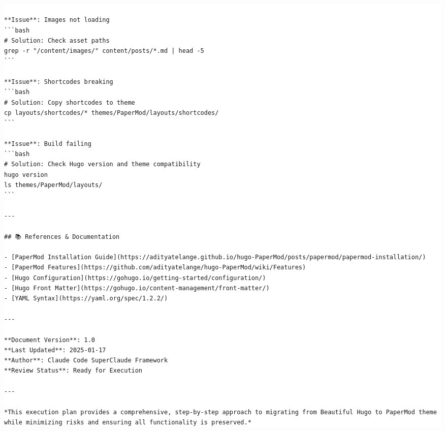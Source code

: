    ````

**Issue**: Images not loading
```bash
# Solution: Check asset paths
grep -r "/content/images/" content/posts/*.md | head -5
```

**Issue**: Shortcodes breaking
```bash
# Solution: Copy shortcodes to theme
cp layouts/shortcodes/* themes/PaperMod/layouts/shortcodes/
```

**Issue**: Build failing
```bash
# Solution: Check Hugo version and theme compatibility
hugo version
ls themes/PaperMod/layouts/
```

---

## 📚 References & Documentation

- [PaperMod Installation Guide](https://adityatelange.github.io/hugo-PaperMod/posts/papermod/papermod-installation/)
- [PaperMod Features](https://github.com/adityatelange/hugo-PaperMod/wiki/Features)
- [Hugo Configuration](https://gohugo.io/getting-started/configuration/)
- [Hugo Front Matter](https://gohugo.io/content-management/front-matter/)
- [YAML Syntax](https://yaml.org/spec/1.2.2/)

---

**Document Version**: 1.0  
**Last Updated**: 2025-01-17  
**Author**: Claude Code SuperClaude Framework  
**Review Status**: Ready for Execution  

---

*This execution plan provides a comprehensive, step-by-step approach to migrating from Beautiful Hugo to PaperMod theme while minimizing risks and ensuring all functionality is preserved.*